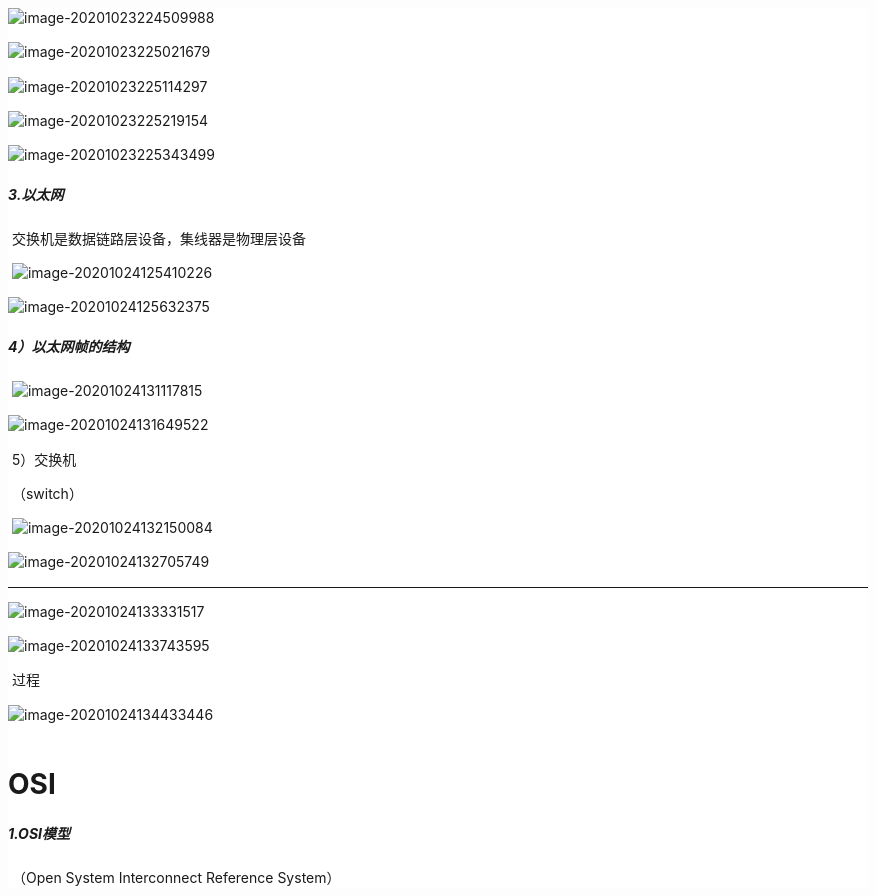 ![image-20201023224509988](C:\Users\Sam\AppData\Roaming\Typora\typora-user-images\image-20201023224509988.png)

![image-20201023225021679](C:\Users\Sam\AppData\Roaming\Typora\typora-user-images\image-20201023225021679.png)

![image-20201023225114297](C:\Users\Sam\AppData\Roaming\Typora\typora-user-images\image-20201023225114297.png)

![image-20201023225219154](C:\Users\Sam\AppData\Roaming\Typora\typora-user-images\image-20201023225219154.png)

![image-20201023225343499](C:\Users\Sam\AppData\Roaming\Typora\typora-user-images\image-20201023225343499.png)

##### 		3.以太网

​			交换机是数据链路层设备，集线器是物理层设备

​			![image-20201024125410226](C:\Users\Sam\AppData\Roaming\Typora\typora-user-images\image-20201024125410226.png)

![image-20201024125632375](C:\Users\Sam\AppData\Roaming\Typora\typora-user-images\image-20201024125632375.png)

##### 		4）以太网帧的结构

​				![image-20201024131117815](C:\Users\Sam\AppData\Roaming\Typora\typora-user-images\image-20201024131117815.png)

![image-20201024131649522](C:\Users\Sam\AppData\Roaming\Typora\typora-user-images\image-20201024131649522.png)

​		5）交换机

​				（switch）

​				![image-20201024132150084](C:\Users\Sam\AppData\Roaming\Typora\typora-user-images\image-20201024132150084.png)

![image-20201024132705749](C:\Users\Sam\AppData\Roaming\Typora\typora-user-images\image-20201024132705749.png)

------

![image-20201024133331517](C:\Users\Sam\AppData\Roaming\Typora\typora-user-images\image-20201024133331517.png)

![image-20201024133743595](C:\Users\Sam\AppData\Roaming\Typora\typora-user-images\image-20201024133743595.png)

​				过程

![image-20201024134433446](C:\Users\Sam\AppData\Roaming\Typora\typora-user-images\image-20201024134433446.png)



# OSI

##### 		1.OSI模型

​			（Open System Interconnect Reference System）

